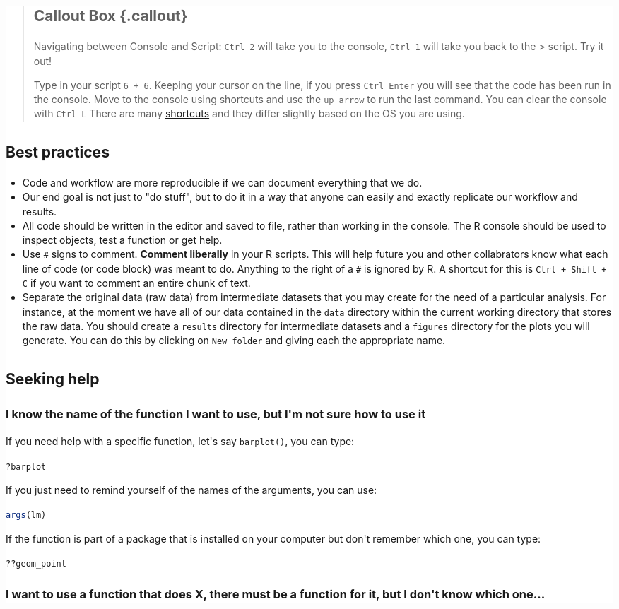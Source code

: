 > ## Callout Box {.callout}
> Navigating between Console and Script: `Ctrl 2` will take you to the console, `Ctrl 1` will take you back to the > script. Try it out! 
>
> Type in your script `6 + 6`. Keeping your cursor on the line, if you press `Ctrl Enter` you will see that the  code has been run in the console. Move to the console using shortcuts and use the `up arrow` to run the last command. You can clear the console with `Ctrl L` There are many [shortcuts](https://support.rstudio.com/hc/en-us/articles/200711853-Keyboard-Shortcuts) and they differ slightly based on the OS you are using.  

## Best practices

* Code and workflow are more reproducible if we can document everything that we do.
* Our end goal is not just to "do stuff", but to do it in a way that anyone can easily and exactly replicate our workflow and results. 
* All code should be written in the editor and saved to file, rather than working in the console. The R console should be used to inspect objects, test a function or get help. 
* Use `#` signs to comment. **Comment liberally** in your R scripts. This will help future you and other collabrators know what each line of code (or code block) was meant to do. Anything to the right of a `#` is ignored by R. A shortcut for this is `Ctrl + Shift + C` if you want to comment an entire chunk of text.
* Separate the original data (raw data) from intermediate datasets that you may create for the need of a particular analysis. For instance, at the moment we have all of our data contained in the `data` directory within the current working directory that stores the raw data. You should create a `results` directory for intermediate datasets and a `figures` directory for the plots you will generate. You can do this by clicking on `New folder` and giving each the appropriate name.

## Seeking help

### I know the name of the function I want to use, but I'm not sure how to use it

If you need help with a specific function, let's say `barplot()`, you can type:


```r
?barplot
```

If you just need to remind yourself of the names of the arguments, you can use:


```r
args(lm)
```

If the function is part of a package that is installed on your computer but
don't remember which one, you can type:


```r
??geom_point
```

### I want to use a function that does X, there must be a function for it, but I don't know which one...
